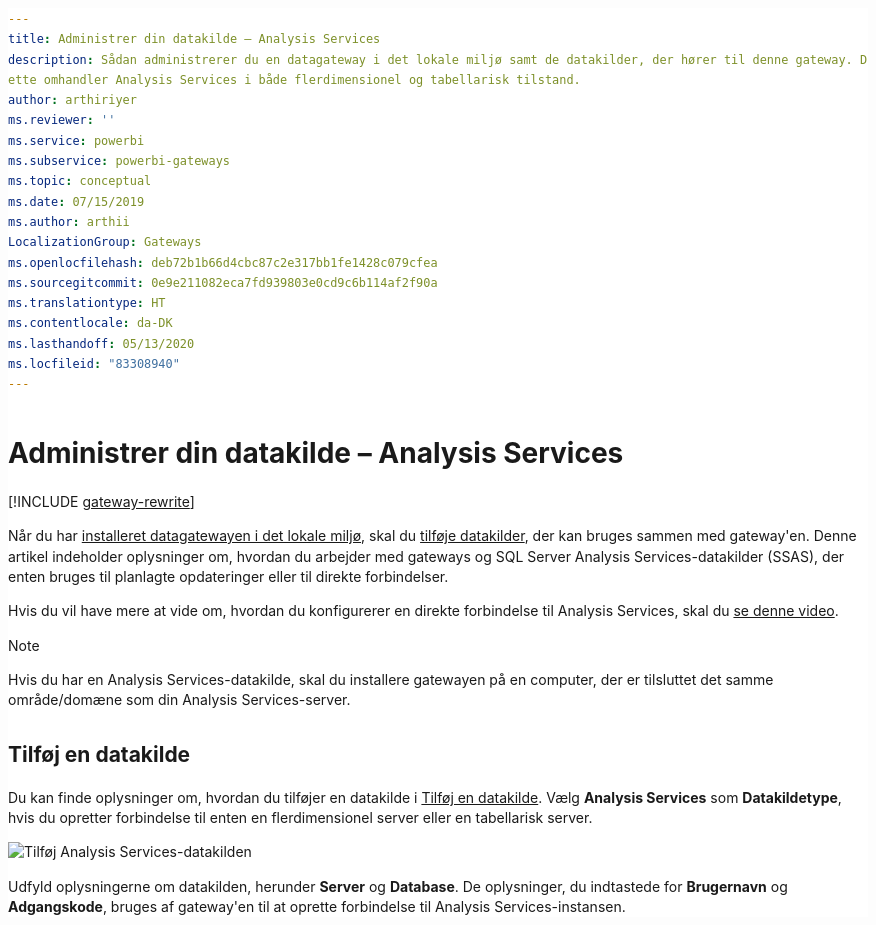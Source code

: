 ```yaml
---
title: Administrer din datakilde – Analysis Services
description: Sådan administrerer du en datagateway i det lokale miljø samt de datakilder, der hører til denne gateway. Dette omhandler Analysis Services i både flerdimensionel og tabellarisk tilstand.
author: arthiriyer
ms.reviewer: ''
ms.service: powerbi
ms.subservice: powerbi-gateways
ms.topic: conceptual
ms.date: 07/15/2019
ms.author: arthii
LocalizationGroup: Gateways
ms.openlocfilehash: deb72b1b66d4cbc87c2e317bb1fe1428c079cfea
ms.sourcegitcommit: 0e9e211082eca7fd939803e0cd9c6b114af2f90a
ms.translationtype: HT
ms.contentlocale: da-DK
ms.lasthandoff: 05/13/2020
ms.locfileid: "83308940"
---
```

# <a name="manage-your-data-source---analysis-services"></a>Administrer din datakilde – Analysis Services

[!INCLUDE [gateway-rewrite](../includes/gateway-rewrite.md)]

Når du har [installeret datagatewayen i det lokale miljø](/data-integration/gateway/service-gateway-install), skal du [tilføje datakilder](service-gateway-data-sources.md#add-a-data-source), der kan bruges sammen med gateway'en. Denne artikel indeholder oplysninger om, hvordan du arbejder med gateways og SQL Server Analysis Services-datakilder (SSAS), der enten bruges til planlagte opdateringer eller til direkte forbindelser.

Hvis du vil have mere at vide om, hvordan du konfigurerer en direkte forbindelse til Analysis Services, skal du [se denne video](https://www.youtube.com/watch?v=GPf0YS-Xbyo&feature=youtu.be).

> [!NOTE]
> Hvis du har en Analysis Services-datakilde, skal du installere gatewayen på en computer, der er tilsluttet det samme område/domæne som din Analysis Services-server.

## <a name="add-a-data-source"></a>Tilføj en datakilde

Du kan finde oplysninger om, hvordan du tilføjer en datakilde i [Tilføj en datakilde](service-gateway-data-sources.md#add-a-data-source). Vælg **Analysis Services** som **Datakildetype**, hvis du opretter forbindelse til enten en flerdimensionel server eller en tabellarisk server.

![Tilføj Analysis Services-datakilden](media/service-gateway-enterprise-manage-ssas/datasourcesettings2-ssas.png)

Udfyld oplysningerne om datakilden, herunder **Server** og **Database**. De oplysninger, du indtastede for **Brugernavn** og **Adgangskode**, bruges af gateway'en til at oprette forbindelse til Analysis Services-instansen.
